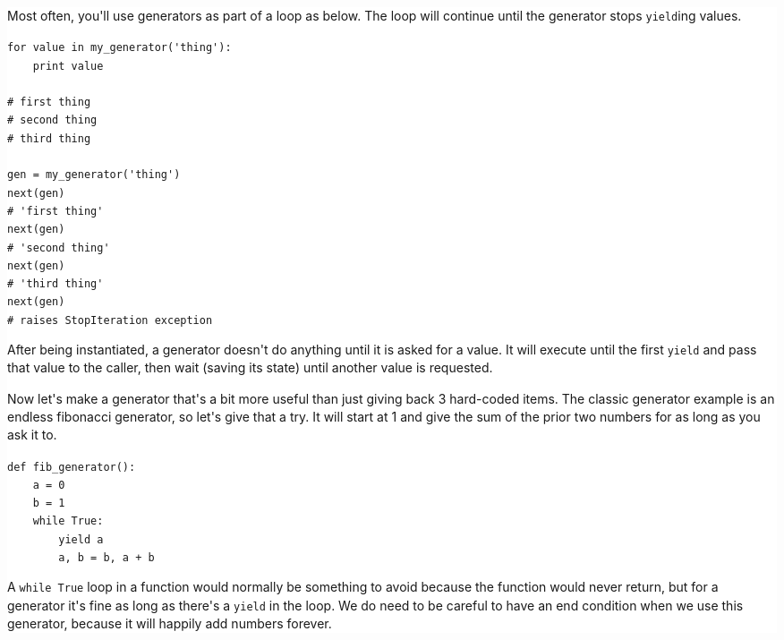 Most often, you'll use generators as part of a loop as below. The loop will
continue until the generator stops `yield`ing values.



    for value in my_generator('thing'):
        print value

    # first thing
    # second thing
    # third thing

    gen = my_generator('thing')
    next(gen)
    # 'first thing'
    next(gen)
    # 'second thing'
    next(gen)
    # 'third thing'
    next(gen)
    # raises StopIteration exception

After being instantiated, a generator doesn't do anything until it is asked for
a value. It will execute until the first `yield` and pass that value to the
caller, then wait (saving its state) until another value is requested.

Now let's make a generator that's a bit more useful than just giving back 3
hard-coded items. The classic generator example is an endless fibonacci
generator, so let's give that a try. It will start at 1 and give the sum of the
prior two numbers for as long as you ask it to.



    def fib_generator():
        a = 0
        b = 1
        while True:
            yield a
            a, b = b, a + b

A `while True` loop in a function would normally be something to avoid because
the function would never return, but for a generator it's fine as long as
there's a `yield` in the loop. We do need to be careful to have an end
condition when we use this generator, because it will happily add numbers
forever.
